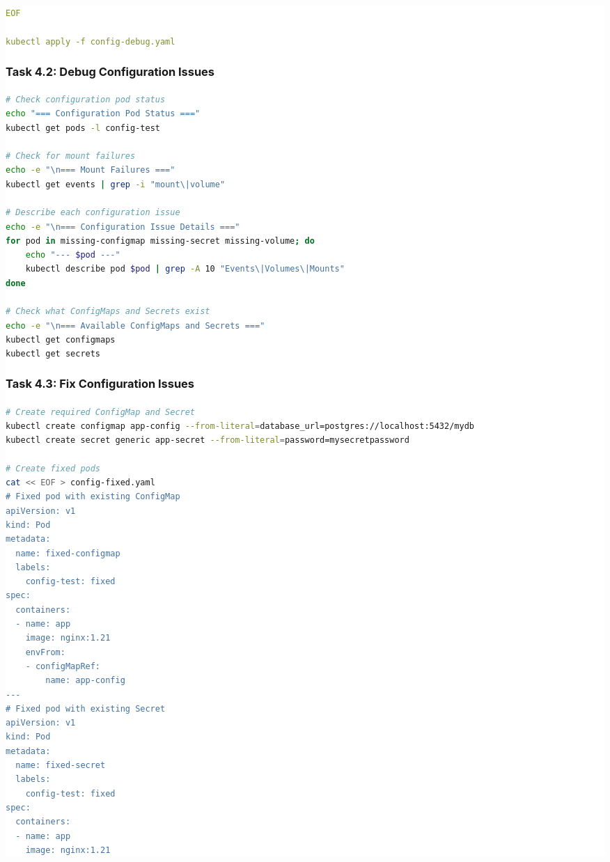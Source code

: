 ```yaml
EOF

kubectl apply -f config-debug.yaml
```

### Task 4.2: Debug Configuration Issues

```bash
# Check configuration pod status
echo "=== Configuration Pod Status ==="
kubectl get pods -l config-test

# Check for mount failures
echo -e "\n=== Mount Failures ==="
kubectl get events | grep -i "mount\|volume"

# Describe each configuration issue
echo -e "\n=== Configuration Issue Details ==="
for pod in missing-configmap missing-secret missing-volume; do
    echo "--- $pod ---"
    kubectl describe pod $pod | grep -A 10 "Events\|Volumes\|Mounts"
done

# Check what ConfigMaps and Secrets exist
echo -e "\n=== Available ConfigMaps and Secrets ==="
kubectl get configmaps
kubectl get secrets
```

### Task 4.3: Fix Configuration Issues

```bash
# Create required ConfigMap and Secret
kubectl create configmap app-config --from-literal=database_url=postgres://localhost:5432/mydb
kubectl create secret generic app-secret --from-literal=password=mysecretpassword

# Create fixed pods
cat << EOF > config-fixed.yaml
# Fixed pod with existing ConfigMap
apiVersion: v1
kind: Pod
metadata:
  name: fixed-configmap
  labels:
    config-test: fixed
spec:
  containers:
  - name: app
    image: nginx:1.21
    envFrom:
    - configMapRef:
        name: app-config
---
# Fixed pod with existing Secret
apiVersion: v1
kind: Pod
metadata:
  name: fixed-secret
  labels:
    config-test: fixed
spec:
  containers:
  - name: app
    image: nginx:1.21
```